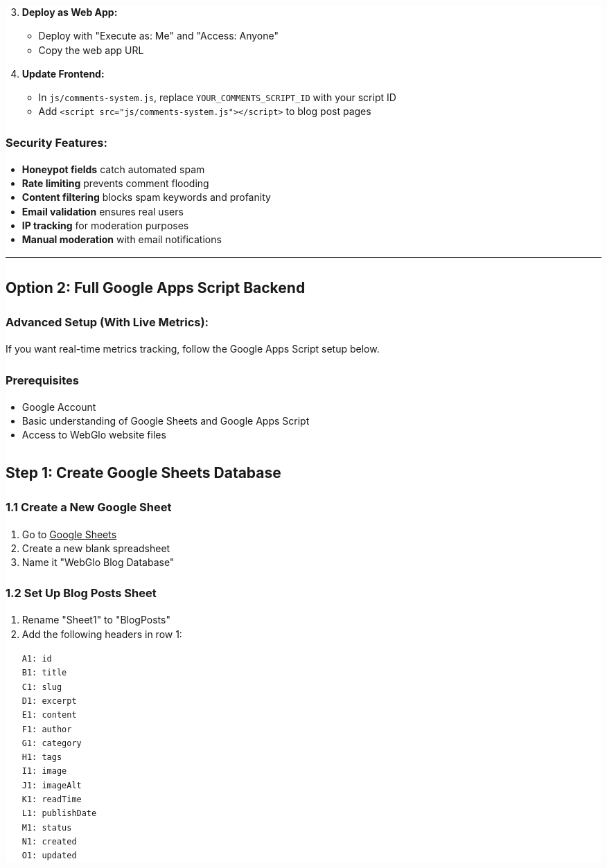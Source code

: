 3. **Deploy as Web App:**
   - Deploy with "Execute as: Me" and "Access: Anyone"
   - Copy the web app URL

4. **Update Frontend:**
   - In `js/comments-system.js`, replace `YOUR_COMMENTS_SCRIPT_ID` with your script ID
   - Add `<script src="js/comments-system.js"></script>` to blog post pages

### Security Features:
- **Honeypot fields** catch automated spam
- **Rate limiting** prevents comment flooding  
- **Content filtering** blocks spam keywords and profanity
- **Email validation** ensures real users
- **IP tracking** for moderation purposes
- **Manual moderation** with email notifications

---

## Option 2: Full Google Apps Script Backend

### Advanced Setup (With Live Metrics):

If you want real-time metrics tracking, follow the Google Apps Script setup below.

### Prerequisites
- Google Account
- Basic understanding of Google Sheets and Google Apps Script
- Access to WebGlo website files

## Step 1: Create Google Sheets Database

### 1.1 Create a New Google Sheet
1. Go to [Google Sheets](https://sheets.google.com)
2. Create a new blank spreadsheet
3. Name it "WebGlo Blog Database"

### 1.2 Set Up Blog Posts Sheet
1. Rename "Sheet1" to "BlogPosts"
2. Add the following headers in row 1:
   ```
   A1: id
   B1: title
   C1: slug
   D1: excerpt
   E1: content
   F1: author
   G1: category
   H1: tags
   I1: image
   J1: imageAlt
   K1: readTime
   L1: publishDate
   M1: status
   N1: created
   O1: updated
   ```
